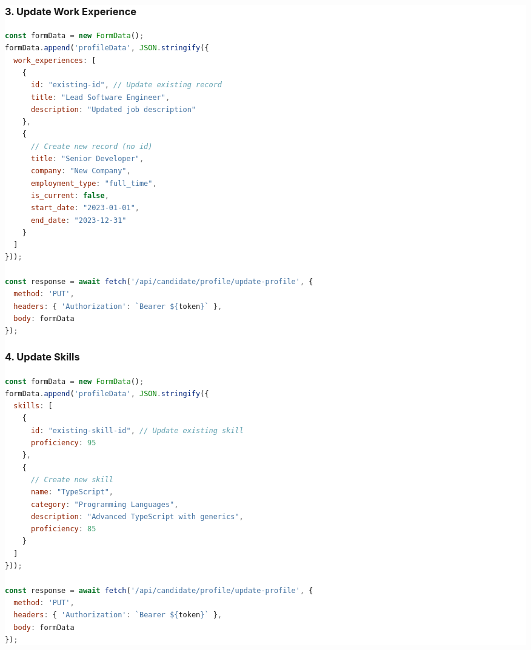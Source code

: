 ### 3. Update Work Experience
```javascript
const formData = new FormData();
formData.append('profileData', JSON.stringify({
  work_experiences: [
    {
      id: "existing-id", // Update existing record
      title: "Lead Software Engineer",
      description: "Updated job description"
    },
    {
      // Create new record (no id)
      title: "Senior Developer",
      company: "New Company",
      employment_type: "full_time",
      is_current: false,
      start_date: "2023-01-01",
      end_date: "2023-12-31"
    }
  ]
}));

const response = await fetch('/api/candidate/profile/update-profile', {
  method: 'PUT',
  headers: { 'Authorization': `Bearer ${token}` },
  body: formData
});
```

### 4. Update Skills
```javascript
const formData = new FormData();
formData.append('profileData', JSON.stringify({
  skills: [
    {
      id: "existing-skill-id", // Update existing skill
      proficiency: 95
    },
    {
      // Create new skill
      name: "TypeScript",
      category: "Programming Languages",
      description: "Advanced TypeScript with generics",
      proficiency: 85
    }
  ]
}));

const response = await fetch('/api/candidate/profile/update-profile', {
  method: 'PUT',
  headers: { 'Authorization': `Bearer ${token}` },
  body: formData
});
```
